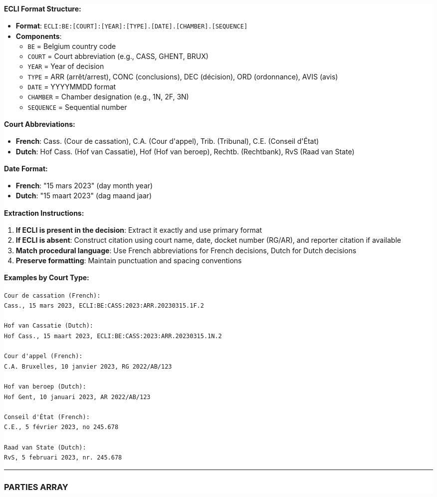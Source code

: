 **ECLI Format Structure:**
- **Format**: `ECLI:BE:[COURT]:[YEAR]:[TYPE].[DATE].[CHAMBER].[SEQUENCE]`
- **Components**:
  - `BE` = Belgium country code
  - `COURT` = Court abbreviation (e.g., CASS, GHENT, BRUX)
  - `YEAR` = Year of decision
  - `TYPE` = ARR (arrêt/arrest), CONC (conclusions), DEC (décision), ORD (ordonnance), AVIS (avis)
  - `DATE` = YYYYMMDD format
  - `CHAMBER` = Chamber designation (e.g., 1N, 2F, 3N)
  - `SEQUENCE` = Sequential number

**Court Abbreviations:**
- **French**: Cass. (Cour de cassation), C.A. (Cour d'appel), Trib. (Tribunal), C.E. (Conseil d'État)
- **Dutch**: Hof Cass. (Hof van Cassatie), Hof (Hof van beroep), Rechtb. (Rechtbank), RvS (Raad van State)

**Date Format:**
- **French**: "15 mars 2023" (day month year)
- **Dutch**: "15 maart 2023" (dag maand jaar)

**Extraction Instructions:**
1. **If ECLI is present in the decision**: Extract it exactly and use primary format
2. **If ECLI is absent**: Construct citation using court name, date, docket number (RG/AR), and reporter citation if available
3. **Match procedural language**: Use French abbreviations for French decisions, Dutch for Dutch decisions
4. **Preserve formatting**: Maintain punctuation and spacing conventions

**Examples by Court Type:**
```
Cour de cassation (French):
Cass., 15 mars 2023, ECLI:BE:CASS:2023:ARR.20230315.1F.2

Hof van Cassatie (Dutch):
Hof Cass., 15 maart 2023, ECLI:BE:CASS:2023:ARR.20230315.1N.2

Cour d'appel (French):
C.A. Bruxelles, 10 janvier 2023, RG 2022/AB/123

Hof van beroep (Dutch):
Hof Gent, 10 januari 2023, AR 2022/AB/123

Conseil d'État (French):
C.E., 5 février 2023, no 245.678

Raad van State (Dutch):
RvS, 5 februari 2023, nr. 245.678
```

---

### PARTIES ARRAY
